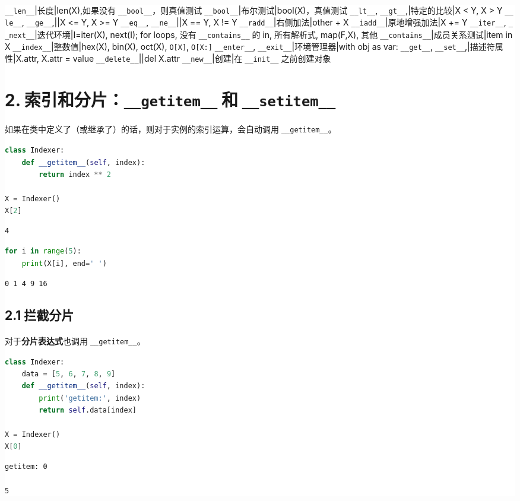 `__len__`|长度|len(X),如果没有 `__bool__`，则真值测试
`__bool__`|布尔测试|bool(X)，真值测试
`__lt__`, `__gt__`,|特定的比较|X < Y, X > Y
`__le__`, `__ge__`,||X <= Y, X >= Y
`__eq__`, `__ne__`||X == Y, X != Y
`__radd__`|右侧加法|other + X
`__iadd__`|原地增强加法|X += Y
`__iter__`, `__next__`|迭代环境|I=iter(X), next(I); for loops, 没有 `__contains__` 的 in, 所有解析式, map(F,X), 其他
`__contains__`|成员关系测试|item in X
`__index__`|整数值|hex(X), bin(X), oct(X), `O[X]`, `O[X:]`
`__enter__`, `__exit__`|环境管理器|with obj as var:
`__get__`, `__set__`,|描述符属性|X.attr, X.attr = value
`__delete__`||del X.attr
`__new__`|创建|在 `__init__` 之前创建对象

# 2. 索引和分片：`__getitem__` 和 `__setitem__`  
如果在类中定义了（或继承了）的话，则对于实例的索引运算，会自动调用 `__getitem__`。

```python
class Indexer:
    def __getitem__(self, index):
        return index ** 2

X = Indexer()
X[2]
```

    4

```python
for i in range(5):
    print(X[i], end=' ')
```

    0 1 4 9 16 

## 2.1 拦截分片  
对于**分片表达式**也调用 `__getitem__`。

```python
class Indexer:
    data = [5, 6, 7, 8, 9]
    def __getitem__(self, index):
        print('getitem:', index)
        return self.data[index]
    
X = Indexer()
X[0]
```

    getitem: 0

    5
